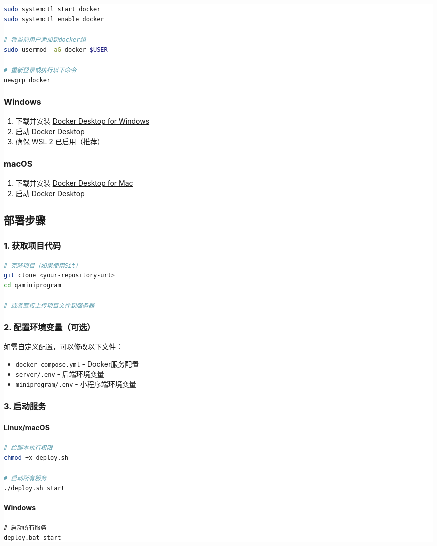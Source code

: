 ```bash
sudo systemctl start docker
sudo systemctl enable docker

# 将当前用户添加到docker组
sudo usermod -aG docker $USER

# 重新登录或执行以下命令
newgrp docker
```

### Windows
1. 下载并安装 [Docker Desktop for Windows](https://www.docker.com/products/docker-desktop)
2. 启动 Docker Desktop
3. 确保 WSL 2 已启用（推荐）

### macOS
1. 下载并安装 [Docker Desktop for Mac](https://www.docker.com/products/docker-desktop)
2. 启动 Docker Desktop

## 部署步骤

### 1. 获取项目代码
```bash
# 克隆项目（如果使用Git）
git clone <your-repository-url>
cd qaminiprogram

# 或者直接上传项目文件到服务器
```

### 2. 配置环境变量（可选）
如需自定义配置，可以修改以下文件：
- `docker-compose.yml` - Docker服务配置
- `server/.env` - 后端环境变量
- `miniprogram/.env` - 小程序端环境变量

### 3. 启动服务

#### Linux/macOS
```bash
# 给脚本执行权限
chmod +x deploy.sh

# 启动所有服务
./deploy.sh start
```

#### Windows
```cmd
# 启动所有服务
deploy.bat start
```
